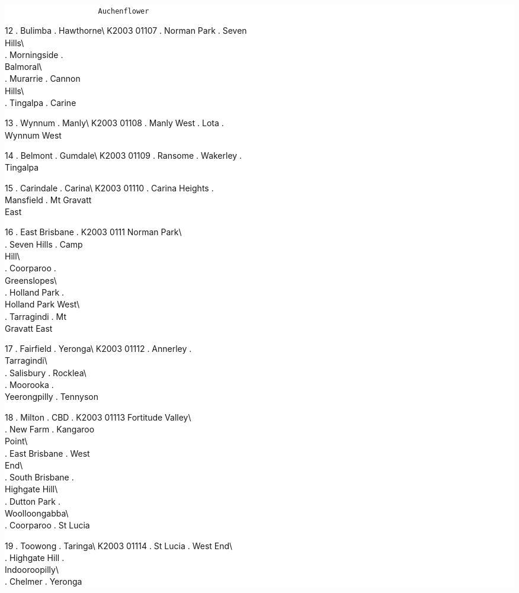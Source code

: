                           Auchenflower            

  12                      . Bulimba . Hawthorne\  K2003 01107
                          . Norman Park . Seven   
                          Hills\                  
                          . Morningside .         
                          Balmoral\               
                          . Murarrie . Cannon     
                          Hills\                  
                          . Tingalpa . Carine     

  13                      . Wynnum . Manly\       K2003 01108
                          . Manly West . Lota .   
                          Wynnum West             

  14                      . Belmont . Gumdale\    K2003 01109
                          . Ransome . Wakerley .  
                          Tingalpa                

  15                      . Carindale . Carina\   K2003 01110
                          . Carina Heights .      
                          Mansfield . Mt Gravatt  
                          East                    

  16                      . East Brisbane .       K2003 0111
                          Norman Park\            
                          . Seven Hills . Camp    
                          Hill\                   
                          . Coorparoo .           
                          Greenslopes\            
                          . Holland Park .        
                          Holland Park West\      
                          . Tarragindi . Mt       
                          Gravatt East            

  17                      . Fairfield . Yeronga\  K2003 01112
                          . Annerley .            
                          Tarragindi\             
                          . Salisbury . Rocklea\  
                          . Moorooka .            
                          Yeerongpilly . Tennyson

  18                      . Milton . CBD .        K2003 01113
                          Fortitude Valley\       
                          . New Farm . Kangaroo   
                          Point\                  
                          . East Brisbane . West  
                          End\                    
                          . South Brisbane .      
                          Highgate Hill\          
                          . Dutton Park .         
                          Woolloongabba\          
                          . Coorparoo . St Lucia  

  19                      . Toowong . Taringa\    K2003 01114
                          . St Lucia . West End\  
                          . Highgate Hill .       
                          Indooroopilly\          
                          . Chelmer . Yeronga     
